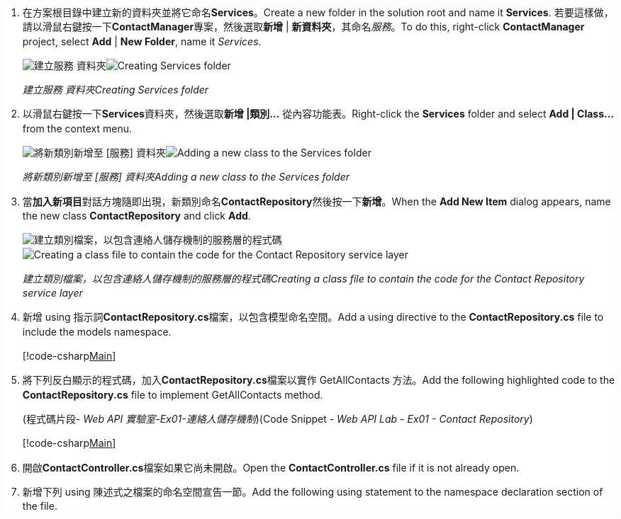 1. <span data-ttu-id="0b6e8-222">在方案根目錄中建立新的資料夾並將它命名**Services**。</span><span class="sxs-lookup"><span data-stu-id="0b6e8-222">Create a new folder in the solution root and name it **Services**.</span></span> <span data-ttu-id="0b6e8-223">若要這樣做，請以滑鼠右鍵按一下**ContactManager**專案，然後選取**新增** | **新資料夾**，其命名*服務*。</span><span class="sxs-lookup"><span data-stu-id="0b6e8-223">To do this, right-click **ContactManager** project, select **Add** | **New Folder**, name it *Services*.</span></span>

    <span data-ttu-id="0b6e8-224">![建立服務 資料夾](build-restful-apis-with-aspnet-web-api/_static/image14.png "建立服務資料夾")</span><span class="sxs-lookup"><span data-stu-id="0b6e8-224">![Creating Services folder](build-restful-apis-with-aspnet-web-api/_static/image14.png "Creating Services folder")</span></span>

    <span data-ttu-id="0b6e8-225">*建立服務 資料夾*</span><span class="sxs-lookup"><span data-stu-id="0b6e8-225">*Creating Services folder*</span></span>
2. <span data-ttu-id="0b6e8-226">以滑鼠右鍵按一下**Services**資料夾，然後選取**新增 |類別...** 從內容功能表。</span><span class="sxs-lookup"><span data-stu-id="0b6e8-226">Right-click the **Services** folder and select **Add | Class...** from the context menu.</span></span>

    <span data-ttu-id="0b6e8-227">![將新類別新增至 [服務] 資料夾](build-restful-apis-with-aspnet-web-api/_static/image15.png "將新類別新增至 [服務] 資料夾")</span><span class="sxs-lookup"><span data-stu-id="0b6e8-227">![Adding a new class to the Services folder](build-restful-apis-with-aspnet-web-api/_static/image15.png "Adding a new class to the Services folder")</span></span>

    <span data-ttu-id="0b6e8-228">*將新類別新增至 [服務] 資料夾*</span><span class="sxs-lookup"><span data-stu-id="0b6e8-228">*Adding a new class to the Services folder*</span></span>
3. <span data-ttu-id="0b6e8-229">當**加入新項目**對話方塊隨即出現，新類別命名**ContactRepository**然後按一下**新增**。</span><span class="sxs-lookup"><span data-stu-id="0b6e8-229">When the **Add New Item** dialog appears, name the new class **ContactRepository** and click **Add**.</span></span>

    <span data-ttu-id="0b6e8-230">![建立類別檔案，以包含連絡人儲存機制的服務層的程式碼](build-restful-apis-with-aspnet-web-api/_static/image16.png "建立類別檔案，以包含連絡人儲存機制的服務層的程式碼")</span><span class="sxs-lookup"><span data-stu-id="0b6e8-230">![Creating a class file to contain the code for the Contact Repository service layer](build-restful-apis-with-aspnet-web-api/_static/image16.png "Creating a class file to contain the code for the Contact Repository service layer")</span></span>

    <span data-ttu-id="0b6e8-231">*建立類別檔案，以包含連絡人儲存機制的服務層的程式碼*</span><span class="sxs-lookup"><span data-stu-id="0b6e8-231">*Creating a class file to contain the code for the Contact Repository service layer*</span></span>
4. <span data-ttu-id="0b6e8-232">新增 using 指示詞**ContactRepository.cs**檔案，以包含模型命名空間。</span><span class="sxs-lookup"><span data-stu-id="0b6e8-232">Add a using directive to the **ContactRepository.cs** file to include the models namespace.</span></span>

    [!code-csharp[Main](build-restful-apis-with-aspnet-web-api/samples/sample4.cs)]
5. <span data-ttu-id="0b6e8-233">將下列反白顯示的程式碼，加入**ContactRepository.cs**檔案以實作 GetAllContacts 方法。</span><span class="sxs-lookup"><span data-stu-id="0b6e8-233">Add the following highlighted code to the **ContactRepository.cs** file to implement GetAllContacts method.</span></span>

    <span data-ttu-id="0b6e8-234">(程式碼片段- *Web API 實驗室-Ex01-連絡人儲存機制*)</span><span class="sxs-lookup"><span data-stu-id="0b6e8-234">(Code Snippet - *Web API Lab - Ex01 - Contact Repository*)</span></span>

    [!code-csharp[Main](build-restful-apis-with-aspnet-web-api/samples/sample5.cs)]
6. <span data-ttu-id="0b6e8-235">開啟**ContactController.cs**檔案如果它尚未開啟。</span><span class="sxs-lookup"><span data-stu-id="0b6e8-235">Open the **ContactController.cs** file if it is not already open.</span></span>
7. <span data-ttu-id="0b6e8-236">新增下列 using 陳述式之檔案的命名空間宣告一節。</span><span class="sxs-lookup"><span data-stu-id="0b6e8-236">Add the following using statement to the namespace declaration section of the file.</span></span>

